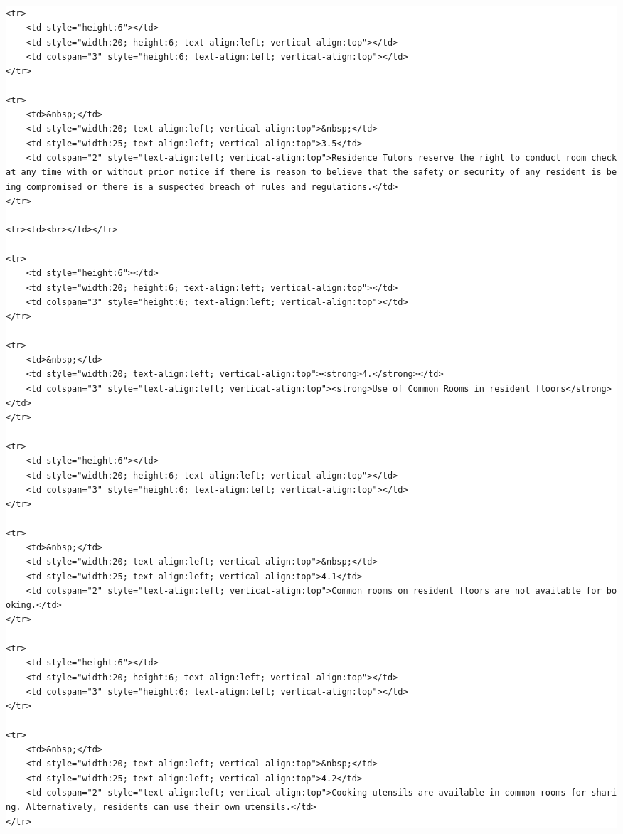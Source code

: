 	<tr> 
		<td style="height:6"></td>
		<td style="width:20; height:6; text-align:left; vertical-align:top"></td>
		<td colspan="3" style="height:6; text-align:left; vertical-align:top"></td>
	</tr>

	<tr> 
		<td>&nbsp;</td>
		<td style="width:20; text-align:left; vertical-align:top">&nbsp;</td>
		<td style="width:25; text-align:left; vertical-align:top">3.5</td>
		<td colspan="2" style="text-align:left; vertical-align:top">Residence Tutors reserve the right to conduct room check at any time with or without prior notice if there is reason to believe that the safety or security of any resident is being compromised or there is a suspected breach of rules and regulations.</td>
	</tr>

	<tr><td><br></td></tr>

	<tr> 
		<td style="height:6"></td>
		<td style="width:20; height:6; text-align:left; vertical-align:top"></td>
		<td colspan="3" style="height:6; text-align:left; vertical-align:top"></td>
	</tr>

	<tr> 
		<td>&nbsp;</td>
		<td style="width:20; text-align:left; vertical-align:top"><strong>4.</strong></td>
		<td colspan="3" style="text-align:left; vertical-align:top"><strong>Use of Common Rooms in resident floors</strong></td>
	</tr>

	<tr> 
		<td style="height:6"></td>
		<td style="width:20; height:6; text-align:left; vertical-align:top"></td>
		<td colspan="3" style="height:6; text-align:left; vertical-align:top"></td>
	</tr>

	<tr> 
		<td>&nbsp;</td>
		<td style="width:20; text-align:left; vertical-align:top">&nbsp;</td>
		<td style="width:25; text-align:left; vertical-align:top">4.1</td>
		<td colspan="2" style="text-align:left; vertical-align:top">Common rooms on resident floors are not available for booking.</td>
	</tr>

	<tr> 
		<td style="height:6"></td>
		<td style="width:20; height:6; text-align:left; vertical-align:top"></td>
		<td colspan="3" style="height:6; text-align:left; vertical-align:top"></td>
	</tr>

	<tr> 
		<td>&nbsp;</td>
		<td style="width:20; text-align:left; vertical-align:top">&nbsp;</td>
		<td style="width:25; text-align:left; vertical-align:top">4.2</td>
		<td colspan="2" style="text-align:left; vertical-align:top">Cooking utensils are available in common rooms for sharing. Alternatively, residents can use their own utensils.</td>
	</tr>
